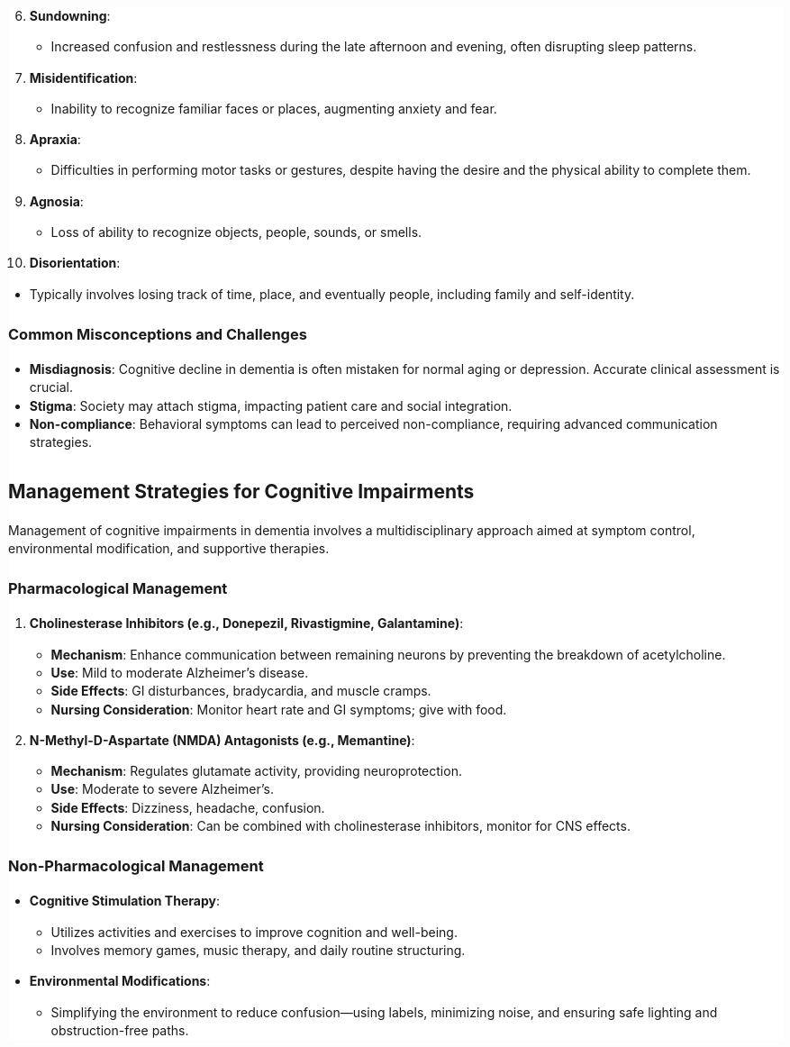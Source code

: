 6. **Sundowning**:
   - Increased confusion and restlessness during the late afternoon and evening, often disrupting sleep patterns.

7. **Misidentification**:
   - Inability to recognize familiar faces or places, augmenting anxiety and fear.

8. **Apraxia**:
   - Difficulties in performing motor tasks or gestures, despite having the desire and the physical ability to complete them.

9. **Agnosia**:
   - Loss of ability to recognize objects, people, sounds, or smells.

10. **Disorientation**:
   - Typically involves losing track of time, place, and eventually people, including family and self-identity.

### Common Misconceptions and Challenges
- **Misdiagnosis**: Cognitive decline in dementia is often mistaken for normal aging or depression. Accurate clinical assessment is crucial.
- **Stigma**: Society may attach stigma, impacting patient care and social integration.
- **Non-compliance**: Behavioral symptoms can lead to perceived non-compliance, requiring advanced communication strategies.

## Management Strategies for Cognitive Impairments

Management of cognitive impairments in dementia involves a multidisciplinary approach aimed at symptom control, environmental modification, and supportive therapies.

### Pharmacological Management

1. **Cholinesterase Inhibitors (e.g., Donepezil, Rivastigmine, Galantamine)**:
   - **Mechanism**: Enhance communication between remaining neurons by preventing the breakdown of acetylcholine.
   - **Use**: Mild to moderate Alzheimer’s disease.
   - **Side Effects**: GI disturbances, bradycardia, and muscle cramps.
   - **Nursing Consideration**: Monitor heart rate and GI symptoms; give with food.

2. **N-Methyl-D-Aspartate (NMDA) Antagonists (e.g., Memantine)**:
   - **Mechanism**: Regulates glutamate activity, providing neuroprotection.
   - **Use**: Moderate to severe Alzheimer’s.
   - **Side Effects**: Dizziness, headache, confusion.
   - **Nursing Consideration**: Can be combined with cholinesterase inhibitors, monitor for CNS effects.

### Non-Pharmacological Management

- **Cognitive Stimulation Therapy**:
  - Utilizes activities and exercises to improve cognition and well-being.
  - Involves memory games, music therapy, and daily routine structuring.

- **Environmental Modifications**:
  - Simplifying the environment to reduce confusion—using labels, minimizing noise, and ensuring safe lighting and obstruction-free paths.
